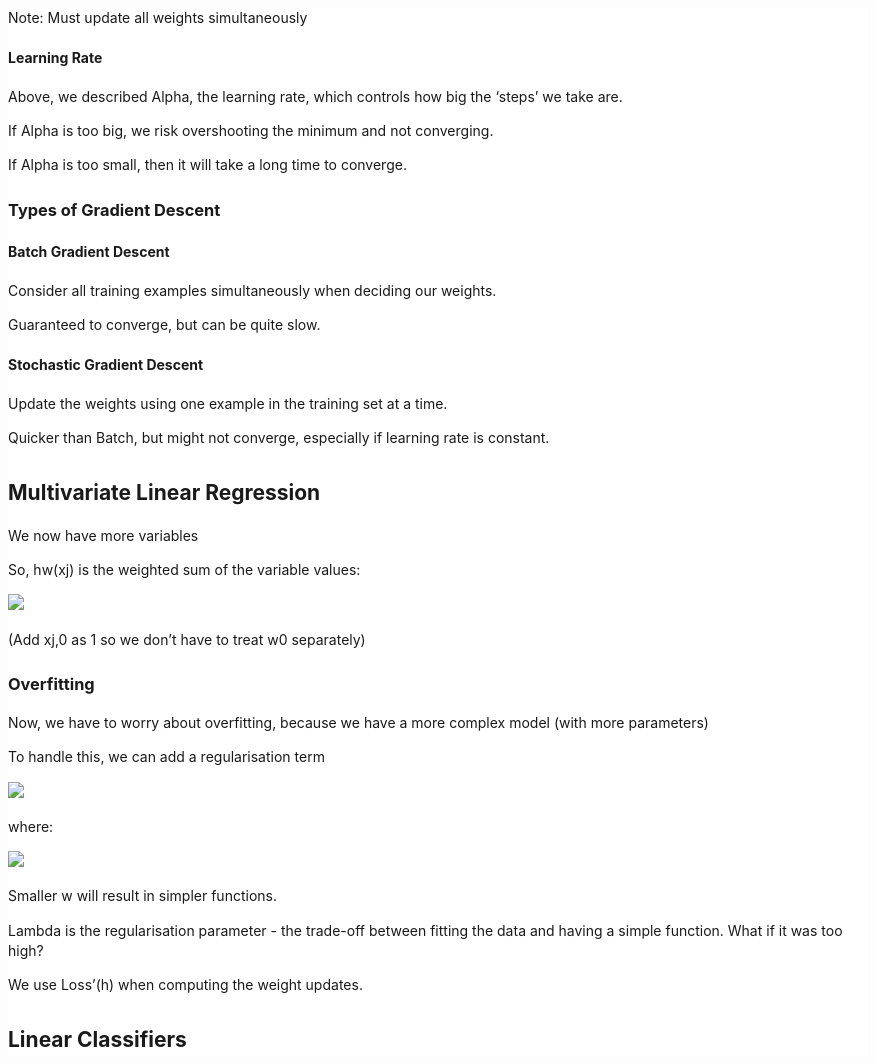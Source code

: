 Note: Must update all weights simultaneously

#### Learning Rate

Above, we described Alpha, the learning rate, which controls how big the ‘steps’ we take are.

If Alpha is too big, we risk overshooting the minimum and not converging.

If Alpha is too small, then it will take a long time to converge.

### Types of Gradient Descent

#### Batch Gradient Descent

Consider all training examples simultaneously when deciding our weights.

Guaranteed to converge, but can be quite slow.

#### Stochastic Gradient Descent

Update the weights using one example in the training set at a time.

Quicker than Batch, but might not converge, especially if learning rate is constant.

## Multivariate Linear Regression

We now have more variables

So, hw(xj) is the weighted sum of the variable values:

![](https://lh7-rt.googleusercontent.com/docsz/AD_4nXc20GGcrq-lvJqzBne7UZm04MtmuleLMKsHZ6hJ3OmgFlh5mG_Dtgcc95Q_Dcyvlol8tdQFD5YmSPE1kbp8Snv3zUjCtdxYIRhbJY2_GC2OneZeMZ7O69xNvSofv9OjoACToTy1oA?key=DAssY80HPaH4Gt4ccOL2V3vW)

(Add xj,0 as 1 so we don’t have to treat w0 separately)

### Overfitting

Now, we have to worry about overfitting, because we have a more complex model (with more parameters)

  

To handle this, we can add a regularisation term

![](https://lh7-rt.googleusercontent.com/docsz/AD_4nXfPg5Kby1Xll0DbCeJdYNcXXOz0lI9J8m70s9LqzQSTLOSo8EpakRSPPGSz2IxnbCvi-l4cbK2G1_RJbeGqByqTyJy6Gw4yvXe-7t5kXmTXuP2dUzw_PrUTI2d-TQO2Fajf8_Nn?key=DAssY80HPaH4Gt4ccOL2V3vW)

where:

![](https://lh7-rt.googleusercontent.com/docsz/AD_4nXcktMzRTQnSjIIeiTwOWAeLEvTOcJ1fJxbbPdwya6hdrkATI0ByAqalrZCpt3W18AoJgIOcZtm3-U2UMrKZAraNHkgfI0V5B9FlYZX41GSpiMhlsu7cpk4oFAzxJ4jFj3ZbJdbZ?key=DAssY80HPaH4Gt4ccOL2V3vW)

Smaller w will result in simpler functions.

Lambda is the regularisation parameter - the trade-off between fitting the data and having a simple function. What if it was too high?

We use Loss’(h) when computing the weight updates.

## Linear Classifiers
